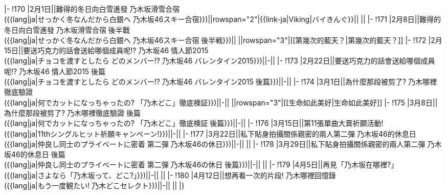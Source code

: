 |-
!170
|2月1日||難得的冬日向白雪進發 乃木坂滑雪合宿<br />({{lang|ja|せっかく冬なんだから白銀へ 乃木坂46スキー合宿}})||rowspan="2"|{{link-ja|Viking|バイきんぐ}}|| ||
|-
!171
|2月8日||難得的冬日向白雪進發 乃木坂滑雪合宿 後半戰<br />({{lang|ja|せっかく冬なんだから白銀へ 乃木坂46スキー合宿 後半戦}})|| ||rowspan="3"|[[第幾次的藍天？|第幾次的藍天？]]
|-
!172
|2月15日||要送巧克力的話會送給哪個成員呢!? 乃木坂46 情人節2015<br />({{lang|ja|チョコを渡すとしたら どのメンバー!? 乃木坂46 バレンタイン2015}})||-||
|-
!173
|2月22日||要送巧克力的話會送給哪個成員呢!? 乃木坂46 情人節2015 後篇<br />({{lang|ja|チョコを渡すとしたら どのメンバー!? 乃木坂46 バレンタイン2015 後篇}})||-||
|-
!174
|3月1日||為什麼那段被剪了? 乃木哪裡徹底驗證<br />({{lang|ja|何でカットになっちゃったの? 「乃木どこ」徹底検証}})||-|| ||rowspan="3"|[[生命如此美好|生命如此美好]]
|-
!175
|3月8日||為什麼那段被剪了? 乃木哪裡徹底驗證 後篇<br />({{lang|ja|何でカットになっちゃったの? 「乃木どこ」徹底検証 後篇}})||-|| 
|-
!176
|3月15日||第11張單曲大賣祈願活動!<br />({{lang|ja|11thシングルヒット祈願キャンペーン!}})||-||
|-
!177
|3月22日||私下貼身拍攝關係親密的兩人第二彈 乃木坂46的休息日<br />({{lang|ja|仲良し同士のプライベートに密着 第二彈 乃木坂46の休日}})||-|| ||
|-
!178
|3月29日||私下貼身拍攝關係親密的兩人第二彈 乃木坂46的休息日 後篇<br />({{lang|ja|仲良し同士のプライベートに密着 第二彈 乃木坂46の休日 後篇}})||-|| ||
|-
!179
|4月5日||再見「乃木坂在哪裡?」<br />({{lang|ja|さよなら「乃木坂って、どこ?」}})||-|| ||
|-
!180
|4月12日||想再看一次的片段! 乃木哪裡回憶錄<br />({{lang|ja|もう一度観たい! 乃木どこセレクト}})||-|| ||
|}
